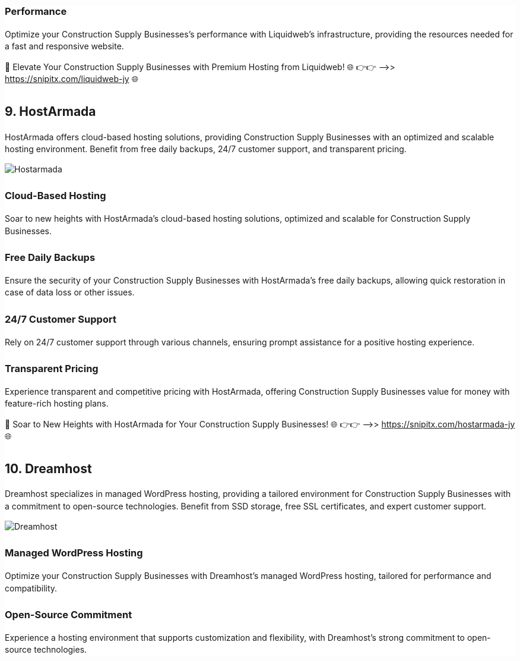 ### Performance
Optimize your Construction Supply Businesses’s performance with Liquidweb’s infrastructure, providing the resources needed for a fast and responsive website.

🚀 Elevate Your Construction Supply Businesses with Premium Hosting from Liquidweb! 🌐
👉👉 -->> https://snipitx.com/liquidweb-jy 🌐

## 9. HostArmada

HostArmada offers cloud-based hosting solutions, providing Construction Supply Businesses with an optimized and scalable hosting environment. Benefit from free daily backups, 24/7 customer support, and transparent pricing.

![Hostarmada](https://i.imgur.com/KFbdf3o.jpeg "Hostarmada Hosting")

### Cloud-Based Hosting
Soar to new heights with HostArmada’s cloud-based hosting solutions, optimized and scalable for Construction Supply Businesses.

### Free Daily Backups
Ensure the security of your Construction Supply Businesses with HostArmada’s free daily backups, allowing quick restoration in case of data loss or other issues.

### 24/7 Customer Support
Rely on 24/7 customer support through various channels, ensuring prompt assistance for a positive hosting experience.

### Transparent Pricing
Experience transparent and competitive pricing with HostArmada, offering Construction Supply Businesses value for money with feature-rich hosting plans.

🚀 Soar to New Heights with HostArmada for Your Construction Supply Businesses! 🌐
👉👉 -->> https://snipitx.com/hostarmada-jy 🌐

## 10. Dreamhost

Dreamhost specializes in managed WordPress hosting, providing a tailored environment for Construction Supply Businesses with a commitment to open-source technologies. Benefit from SSD storage, free SSL certificates, and expert customer support.

![Dreamhost](https://i.imgur.com/rXIg8ip.jpeg "Dreamhost Hosting")

### Managed WordPress Hosting
Optimize your Construction Supply Businesses with Dreamhost’s managed WordPress hosting, tailored for performance and compatibility.

### Open-Source Commitment
Experience a hosting environment that supports customization and flexibility, with Dreamhost’s strong commitment to open-source technologies.
